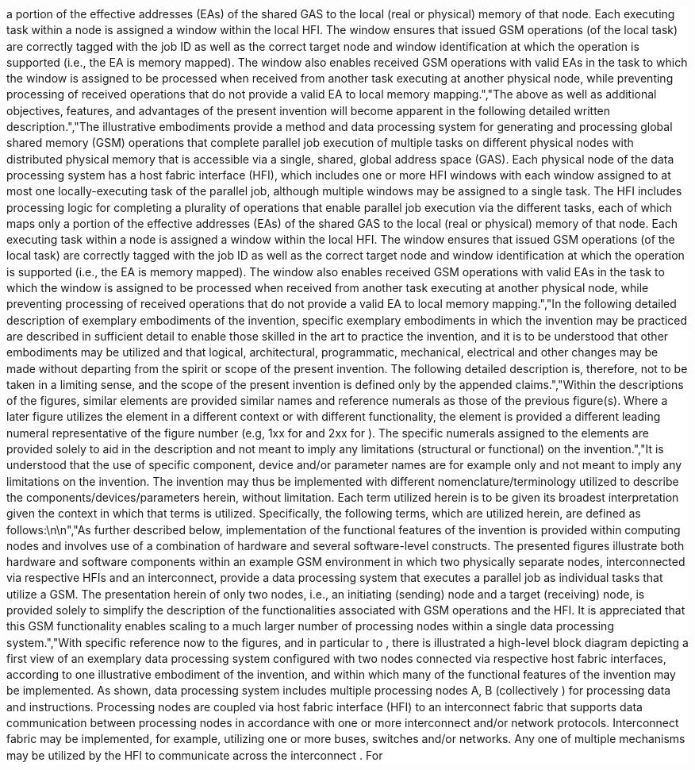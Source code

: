 a portion of the effective addresses (EAs) of the shared GAS to the local (real or physical) memory of that node. Each executing task within a node is assigned a window within the local HFI. The window ensures that issued GSM operations (of the local task) are correctly tagged with the job ID as well as the correct target node and window identification at which the operation is supported (i.e., the EA is memory mapped). The window also enables received GSM operations with valid EAs in the task to which the window is assigned to be processed when received from another task executing at another physical node, while preventing processing of received operations that do not provide a valid EA to local memory mapping.","The above as well as additional objectives, features, and advantages of the present invention will become apparent in the following detailed written description.","The illustrative embodiments provide a method and data processing system for generating and processing global shared memory (GSM) operations that complete parallel job execution of multiple tasks on different physical nodes with distributed physical memory that is accessible via a single, shared, global address space (GAS). Each physical node of the data processing system has a host fabric interface (HFI), which includes one or more HFI windows with each window assigned to at most one locally-executing task of the parallel job, although multiple windows may be assigned to a single task. The HFI includes processing logic for completing a plurality of operations that enable parallel job execution via the different tasks, each of which maps only a portion of the effective addresses (EAs) of the shared GAS to the local (real or physical) memory of that node. Each executing task within a node is assigned a window within the local HFI. The window ensures that issued GSM operations (of the local task) are correctly tagged with the job ID as well as the correct target node and window identification at which the operation is supported (i.e., the EA is memory mapped). The window also enables received GSM operations with valid EAs in the task to which the window is assigned to be processed when received from another task executing at another physical node, while preventing processing of received operations that do not provide a valid EA to local memory mapping.","In the following detailed description of exemplary embodiments of the invention, specific exemplary embodiments in which the invention may be practiced are described in sufficient detail to enable those skilled in the art to practice the invention, and it is to be understood that other embodiments may be utilized and that logical, architectural, programmatic, mechanical, electrical and other changes may be made without departing from the spirit or scope of the present invention. The following detailed description is, therefore, not to be taken in a limiting sense, and the scope of the present invention is defined only by the appended claims.","Within the descriptions of the figures, similar elements are provided similar names and reference numerals as those of the previous figure(s). Where a later figure utilizes the element in a different context or with different functionality, the element is provided a different leading numeral representative of the figure number (e.g, 1xx for  and 2xx for ). The specific numerals assigned to the elements are provided solely to aid in the description and not meant to imply any limitations (structural or functional) on the invention.","It is understood that the use of specific component, device and\/or parameter names are for example only and not meant to imply any limitations on the invention. The invention may thus be implemented with different nomenclature\/terminology utilized to describe the components\/devices\/parameters herein, without limitation. Each term utilized herein is to be given its broadest interpretation given the context in which that terms is utilized. Specifically, the following terms, which are utilized herein, are defined as follows:\n\n","As further described below, implementation of the functional features of the invention is provided within computing nodes and involves use of a combination of hardware and several software-level constructs. The presented figures illustrate both hardware and software components within an example GSM environment in which two physically separate nodes, interconnected via respective HFIs and an interconnect, provide a data processing system that executes a parallel job as individual tasks that utilize a GSM. The presentation herein of only two nodes, i.e., an initiating (sending) node and a target (receiving) node, is provided solely to simplify the description of the functionalities associated with GSM operations and the HFI. It is appreciated that this GSM functionality enables scaling to a much larger number of processing nodes within a single data processing system.","With specific reference now to the figures, and in particular to , there is illustrated a high-level block diagram depicting a first view of an exemplary data processing system  configured with two nodes connected via respective host fabric interfaces, according to one illustrative embodiment of the invention, and within which many of the functional features of the invention may be implemented. As shown, data processing system  includes multiple processing nodes A, B (collectively ) for processing data and instructions. Processing nodes  are coupled via host fabric interface (HFI)  to an interconnect fabric  that supports data communication between processing nodes  in accordance with one or more interconnect and\/or network protocols. Interconnect fabric  may be implemented, for example, utilizing one or more buses, switches and\/or networks. Any one of multiple mechanisms may be utilized by the HFI  to communicate across the interconnect . For